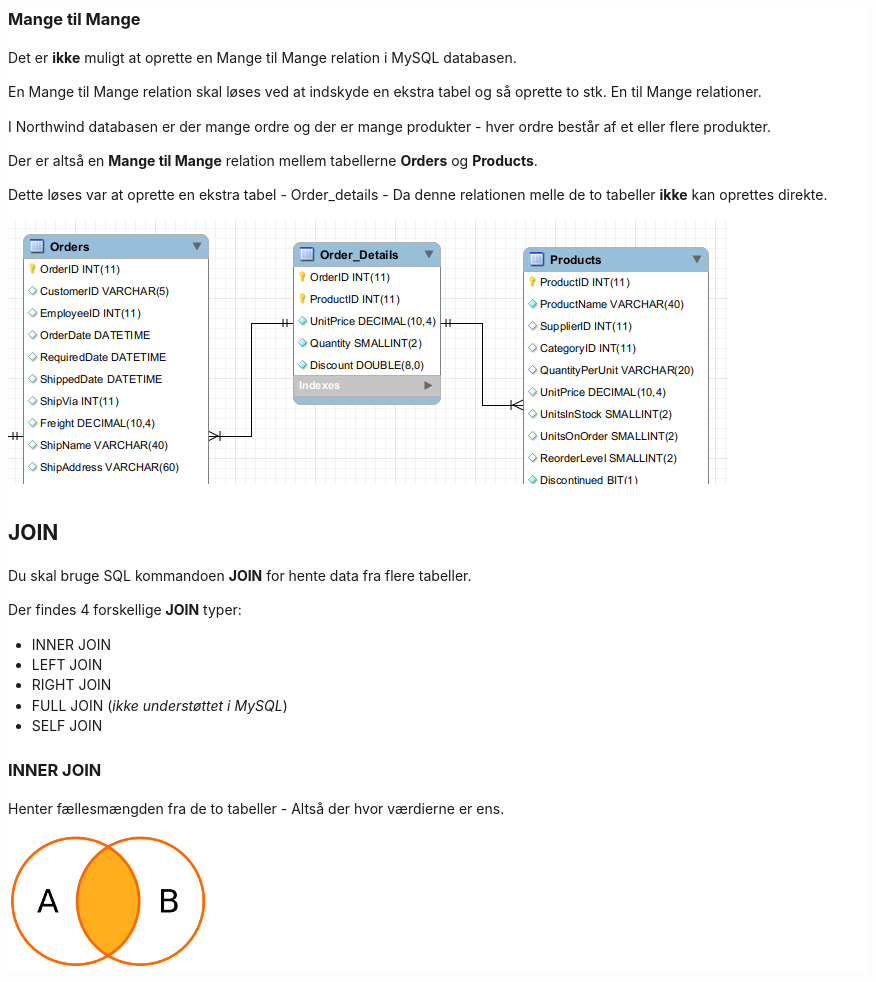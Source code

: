 ### Mange til Mange

Det er **ikke** muligt at oprette en Mange til Mange relation i MySQL databasen.

En Mange til Mange relation skal løses ved at indskyde en ekstra tabel og så oprette to stk. En til Mange relationer.

I Northwind databasen er der mange ordre og der er mange produkter - hver ordre består af et eller flere produkter.

Der er altså en **Mange til Mange** relation mellem tabellerne **Orders** og **Products**.

Dette løses var at oprette en ekstra tabel - Order_details - Da denne relationen melle de to tabeller **ikke** kan oprettes direkte.

![MangeTilMangeRelation](./image/MangeTilMangeRelation.png)

## JOIN
Du skal bruge SQL kommandoen **JOIN** for hente data fra flere tabeller.

Der findes 4 forskellige **JOIN** typer:

- INNER JOIN  
- LEFT JOIN  
- RIGHT JOIN
- FULL JOIN (*ikke understøttet i MySQL*)
- SELF JOIN

### INNER JOIN

Henter fællesmængden fra de to tabeller - Altså der hvor værdierne er ens.

![inner-1](./image/inner-1.png)
